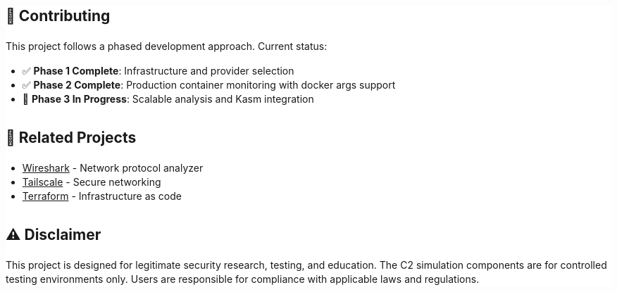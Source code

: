 ## 🤝 Contributing

This project follows a phased development approach. Current status:

- ✅ **Phase 1 Complete**: Infrastructure and provider selection
- ✅ **Phase 2 Complete**: Production container monitoring with docker args support
- 🚧 **Phase 3 In Progress**: Scalable analysis and Kasm integration

## 🔗 Related Projects

- [Wireshark](https://www.wireshark.org/) - Network protocol analyzer
- [Tailscale](https://tailscale.com/) - Secure networking
- [Terraform](https://terraform.io/) - Infrastructure as code

## ⚠️ Disclaimer

This project is designed for legitimate security research, testing, and education. The C2 simulation components are for controlled testing environments only. Users are responsible for compliance with applicable laws and regulations.